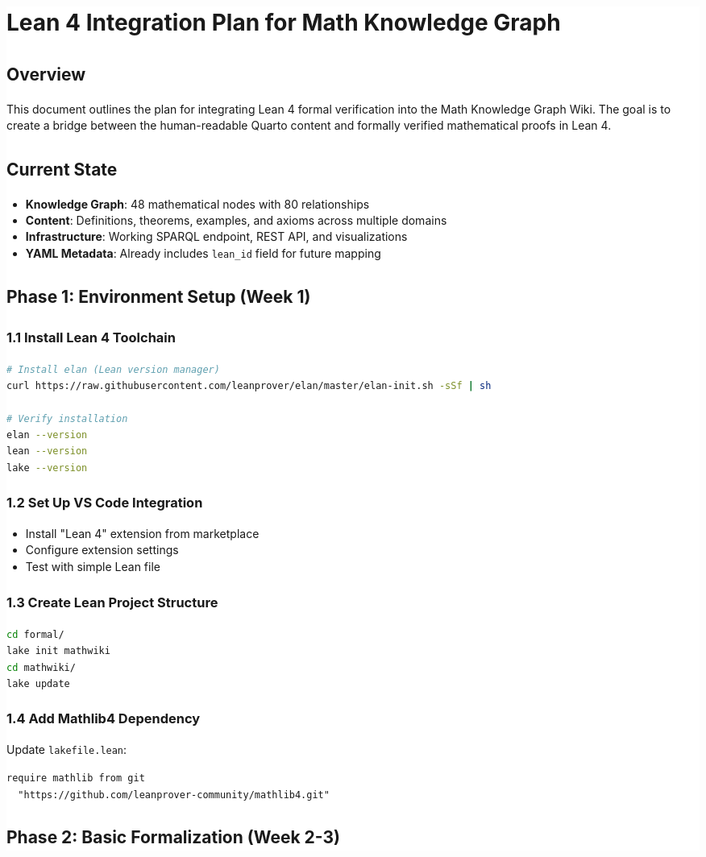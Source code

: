 # Lean 4 Integration Plan for Math Knowledge Graph

## Overview

This document outlines the plan for integrating Lean 4 formal verification into the Math Knowledge Graph Wiki. The goal is to create a bridge between the human-readable Quarto content and formally verified mathematical proofs in Lean 4.

## Current State

- **Knowledge Graph**: 48 mathematical nodes with 80 relationships
- **Content**: Definitions, theorems, examples, and axioms across multiple domains
- **Infrastructure**: Working SPARQL endpoint, REST API, and visualizations
- **YAML Metadata**: Already includes `lean_id` field for future mapping

## Phase 1: Environment Setup (Week 1)

### 1.1 Install Lean 4 Toolchain
```bash
# Install elan (Lean version manager)
curl https://raw.githubusercontent.com/leanprover/elan/master/elan-init.sh -sSf | sh

# Verify installation
elan --version
lean --version
lake --version
```

### 1.2 Set Up VS Code Integration
- Install "Lean 4" extension from marketplace
- Configure extension settings
- Test with simple Lean file

### 1.3 Create Lean Project Structure
```bash
cd formal/
lake init mathwiki
cd mathwiki/
lake update
```

### 1.4 Add Mathlib4 Dependency
Update `lakefile.lean`:
```lean
require mathlib from git
  "https://github.com/leanprover-community/mathlib4.git"
```

## Phase 2: Basic Formalization (Week 2-3)
